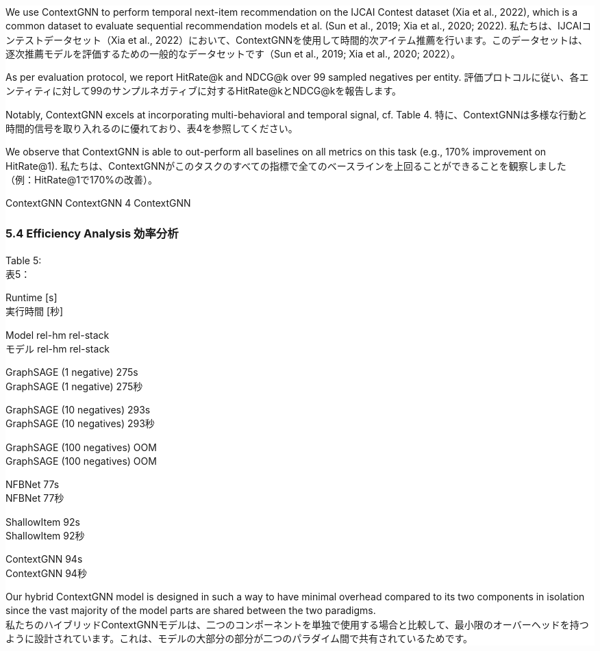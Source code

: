 We use ContextGNN to perform temporal next-item recommendation on the IJCAI Contest dataset (Xia et al., 2022), which is a common dataset to evaluate sequential recommendation models et al. (Sun et al., 2019; Xia et al., 2020; 2022).
私たちは、IJCAIコンテストデータセット（Xia et al., 2022）において、ContextGNNを使用して時間的次アイテム推薦を行います。このデータセットは、逐次推薦モデルを評価するための一般的なデータセットです（Sun et al., 2019; Xia et al., 2020; 2022）。

As per evaluation protocol, we report HitRate@k and NDCG@k over 99 sampled negatives per entity.
評価プロトコルに従い、各エンティティに対して99のサンプルネガティブに対するHitRate@kとNDCG@kを報告します。

Notably, ContextGNN excels at incorporating multi-behavioral and temporal signal, cf. Table 4.
特に、ContextGNNは多様な行動と時間的信号を取り入れるのに優れており、表4を参照してください。

We observe that ContextGNN is able to out-perform all baselines on all metrics on this task (e.g., 170% improvement on HitRate@1).
私たちは、ContextGNNがこのタスクのすべての指標で全てのベースラインを上回ることができることを観察しました（例：HitRate@1で170%の改善）。

ContextGNN
ContextGNN
4
ContextGNN



### 5.4 Efficiency Analysis 効率分析

Table 5:  
表5：

Runtime [s]  
実行時間 [秒]

Model rel-hm rel-stack  
モデル rel-hm rel-stack

GraphSAGE (1 negative) 275s  
GraphSAGE (1 negative) 275秒

GraphSAGE (10 negatives) 293s  
GraphSAGE (10 negatives) 293秒

GraphSAGE (100 negatives) OOM  
GraphSAGE (100 negatives) OOM

NFBNet 77s  
NFBNet 77秒

ShallowItem 92s  
ShallowItem 92秒

ContextGNN 94s  
ContextGNN 94秒

Our hybrid ContextGNN model is designed in such a way to have minimal overhead compared to its two components in isolation since the vast majority of the model parts are shared between the two paradigms.  
私たちのハイブリッドContextGNNモデルは、二つのコンポーネントを単独で使用する場合と比較して、最小限のオーバーヘッドを持つように設計されています。これは、モデルの大部分の部分が二つのパラダイム間で共有されているためです。
